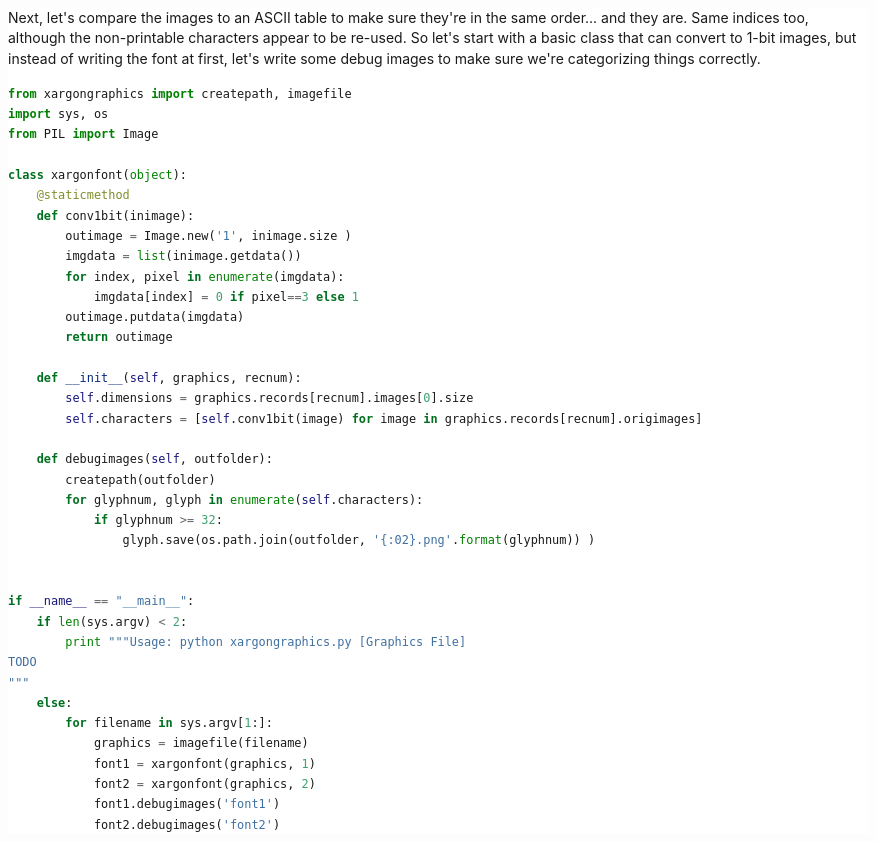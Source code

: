 Next, let's compare the images to an ASCII table to make sure they're 
in the same order... and they are. Same indices too, although the 
non-printable characters appear to be re-used. So let's start with a 
basic class that can convert to 1-bit images, but instead of writing 
the font at first, let's write some debug images to make sure we're 
categorizing things correctly.

```py
from xargongraphics import createpath, imagefile
import sys, os
from PIL import Image

class xargonfont(object):
    @staticmethod
    def conv1bit(inimage):
        outimage = Image.new('1', inimage.size )
        imgdata = list(inimage.getdata())
        for index, pixel in enumerate(imgdata):
            imgdata[index] = 0 if pixel==3 else 1
        outimage.putdata(imgdata)
        return outimage

    def __init__(self, graphics, recnum):
        self.dimensions = graphics.records[recnum].images[0].size
        self.characters = [self.conv1bit(image) for image in graphics.records[recnum].origimages]

    def debugimages(self, outfolder):
        createpath(outfolder)
        for glyphnum, glyph in enumerate(self.characters):
            if glyphnum >= 32:
                glyph.save(os.path.join(outfolder, '{:02}.png'.format(glyphnum)) )


if __name__ == "__main__":
    if len(sys.argv) < 2:
        print """Usage: python xargongraphics.py [Graphics File]
TODO
"""
    else:
        for filename in sys.argv[1:]:
            graphics = imagefile(filename)
            font1 = xargonfont(graphics, 1)
            font2 = xargonfont(graphics, 2)
            font1.debugimages('font1')
            font2.debugimages('font2')
```


[imagefont]: https://web.archive.org/web/20130213043629/http://www.pythonware.com/library/pil/handbook/imagefont.htm
[bdf]: https://en.wikipedia.org/wiki/Glyph_Bitmap_Distribution_Format
[day13]: http://www.zerker.ca/misc/xargon/day13.zip